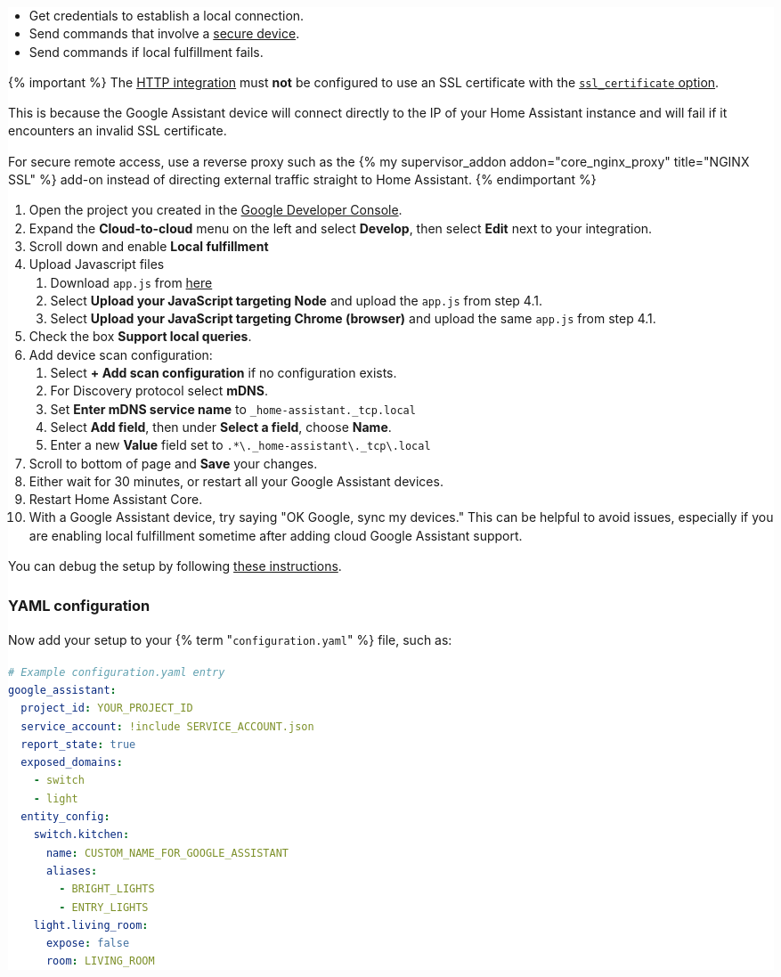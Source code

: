- Get credentials to establish a local connection.
- Send commands that involve a [secure device](#secure-devices).
- Send commands if local fulfillment fails.

{% important %}
The [HTTP integration](/integrations/http) must **not** be configured to use an SSL certificate with the [`ssl_certificate` option](/integrations/http/#ssl_certificate).

This is because the Google Assistant device will connect directly to the IP of your Home Assistant instance and will fail if it encounters an invalid SSL certificate.

For secure remote access, use a reverse proxy such as the {% my supervisor_addon addon="core_nginx_proxy" title="NGINX SSL" %} add-on instead of directing external traffic straight to Home Assistant.
{% endimportant %}

1. Open the project you created in the [Google Developer Console](https://console.home.google.com/projects).
2. Expand the **Cloud-to-cloud** menu on the left and select **Develop**, then select **Edit** next to your integration.
3. Scroll down and enable **Local fulfillment** 
4. Upload Javascript files
   1. Download `app.js` from [here](https://github.com/NabuCasa/home-assistant-google-assistant-local-sdk/releases/latest)
   2. Select **Upload your JavaScript targeting Node** and upload the `app.js` from step 4.1.
   3. Select **Upload your JavaScript targeting Chrome (browser)** and upload the same `app.js` from step 4.1.
5. Check the box **Support local queries**.
6. Add device scan configuration:
   1. Select **+ Add scan configuration** if no configuration exists.
   2. For Discovery protocol select **mDNS**.
   3. Set **Enter mDNS service name** to `_home-assistant._tcp.local`
   4. Select **Add field**, then under **Select a field**, choose **Name**.
   5. Enter a new **Value** field set to `.*\._home-assistant\._tcp\.local`
7. Scroll to bottom of page and **Save** your changes.
8. Either wait for 30 minutes, or restart all your Google Assistant devices.
9. Restart Home Assistant Core.
10. With a Google Assistant device, try saying "OK Google, sync my devices." This can be helpful to avoid issues, especially if you are enabling local fulfillment sometime after adding cloud Google Assistant support.

You can debug the setup by following [these instructions](https://developers.home.google.com/local-home/test#debugging_from_chrome).

### YAML configuration

Now add your setup to your {% term "`configuration.yaml`" %} file, such as:

```yaml
# Example configuration.yaml entry
google_assistant:
  project_id: YOUR_PROJECT_ID
  service_account: !include SERVICE_ACCOUNT.json
  report_state: true
  exposed_domains:
    - switch
    - light
  entity_config:
    switch.kitchen:
      name: CUSTOM_NAME_FOR_GOOGLE_ASSISTANT
      aliases:
        - BRIGHT_LIGHTS
        - ENTRY_LIGHTS
    light.living_room:
      expose: false
      room: LIVING_ROOM
```
